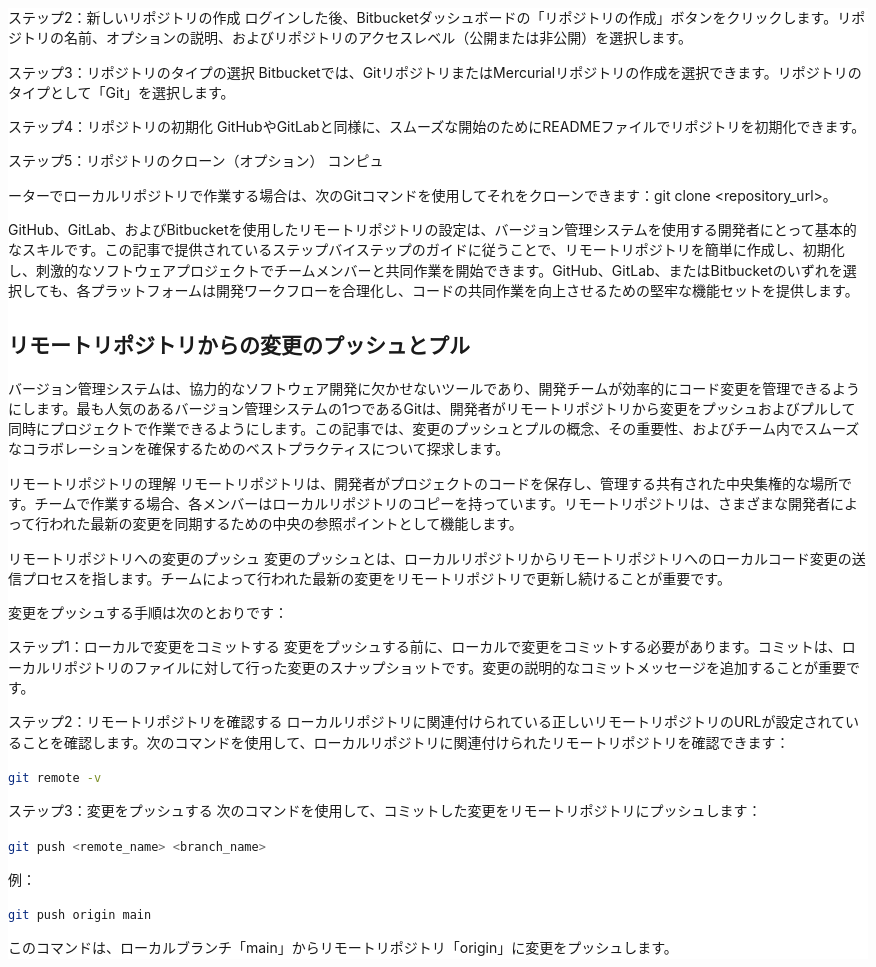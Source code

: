 ステップ2：新しいリポジトリの作成
ログインした後、Bitbucketダッシュボードの「リポジトリの作成」ボタンをクリックします。リポジトリの名前、オプションの説明、およびリポジトリのアクセスレベル（公開または非公開）を選択します。

ステップ3：リポジトリのタイプの選択
Bitbucketでは、GitリポジトリまたはMercurialリポジトリの作成を選択できます。リポジトリのタイプとして「Git」を選択します。

ステップ4：リポジトリの初期化
GitHubやGitLabと同様に、スムーズな開始のためにREADMEファイルでリポジトリを初期化できます。

ステップ5：リポジトリのクローン（オプション）
コンピュ

ーターでローカルリポジトリで作業する場合は、次のGitコマンドを使用してそれをクローンできます：git clone <repository_url>。

GitHub、GitLab、およびBitbucketを使用したリモートリポジトリの設定は、バージョン管理システムを使用する開発者にとって基本的なスキルです。この記事で提供されているステップバイステップのガイドに従うことで、リモートリポジトリを簡単に作成し、初期化し、刺激的なソフトウェアプロジェクトでチームメンバーと共同作業を開始できます。GitHub、GitLab、またはBitbucketのいずれを選択しても、各プラットフォームは開発ワークフローを合理化し、コードの共同作業を向上させるための堅牢な機能セットを提供します。


## リモートリポジトリからの変更のプッシュとプル

バージョン管理システムは、協力的なソフトウェア開発に欠かせないツールであり、開発チームが効率的にコード変更を管理できるようにします。最も人気のあるバージョン管理システムの1つであるGitは、開発者がリモートリポジトリから変更をプッシュおよびプルして同時にプロジェクトで作業できるようにします。この記事では、変更のプッシュとプルの概念、その重要性、およびチーム内でスムーズなコラボレーションを確保するためのベストプラクティスについて探求します。

リモートリポジトリの理解
リモートリポジトリは、開発者がプロジェクトのコードを保存し、管理する共有された中央集権的な場所です。チームで作業する場合、各メンバーはローカルリポジトリのコピーを持っています。リモートリポジトリは、さまざまな開発者によって行われた最新の変更を同期するための中央の参照ポイントとして機能します。

リモートリポジトリへの変更のプッシュ
変更のプッシュとは、ローカルリポジトリからリモートリポジトリへのローカルコード変更の送信プロセスを指します。チームによって行われた最新の変更をリモートリポジトリで更新し続けることが重要です。

変更をプッシュする手順は次のとおりです：

ステップ1：ローカルで変更をコミットする
変更をプッシュする前に、ローカルで変更をコミットする必要があります。コミットは、ローカルリポジトリのファイルに対して行った変更のスナップショットです。変更の説明的なコミットメッセージを追加することが重要です。

ステップ2：リモートリポジトリを確認する
ローカルリポジトリに関連付けられている正しいリモートリポジトリのURLが設定されていることを確認します。次のコマンドを使用して、ローカルリポジトリに関連付けられたリモートリポジトリを確認できます：

```bash
git remote -v

```
ステップ3：変更をプッシュする
次のコマンドを使用して、コミットした変更をリモートリポジトリにプッシュします：
```bash
git push <remote_name> <branch_name>

```
例：

```bash
git push origin main

```
このコマンドは、ローカルブランチ「main」からリモートリポジトリ「origin」に変更をプッシュします。
